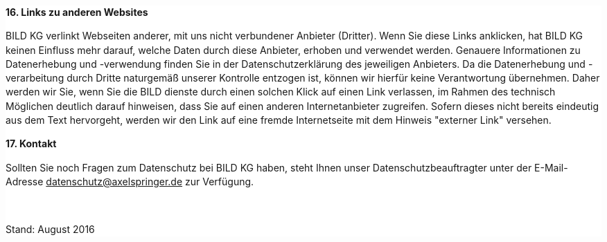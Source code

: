 **16. Links zu anderen Websites**

BILD KG verlinkt Webseiten anderer, mit uns nicht verbundener Anbieter (Dritter). Wenn Sie diese Links anklicken, hat BILD KG keinen Einfluss mehr darauf, welche Daten durch diese Anbieter, erhoben und verwendet werden. Genauere Informationen zu Datenerhebung und -verwendung finden Sie in der Datenschutzerklärung des jeweiligen Anbieters. Da die Datenerhebung und -verarbeitung durch Dritte naturgemäß unserer Kontrolle entzogen ist, können wir hierfür keine Verantwortung übernehmen. Daher werden wir Sie, wenn Sie die BILD dienste durch einen solchen Klick auf einen Link verlassen, im Rahmen des technisch Möglichen deutlich darauf hinweisen, dass Sie auf einen anderen Internetanbieter zugreifen. Sofern dieses nicht bereits eindeutig aus dem Text hervorgeht, werden wir den Link auf eine fremde Internetseite mit dem Hinweis "externer Link" versehen.

**17. Kontakt**

Sollten Sie noch Fragen zum Datenschutz bei BILD KG haben, steht Ihnen unser Datenschutzbeauftragter unter der E-Mail-Adresse <a href="mailto:datenschutz@axelspringer.de" class="external-link">datenschutz@axelspringer.de</a> zur Verfügung.

 

Stand: August 2016
